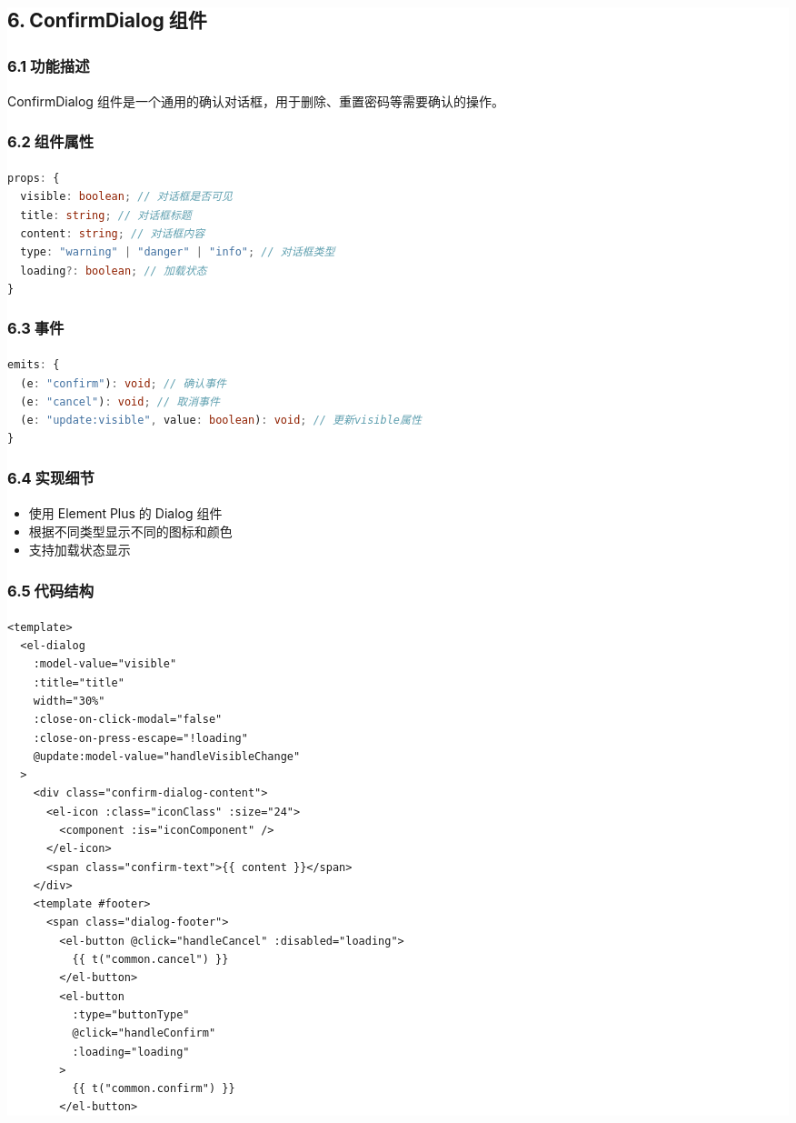## 6. ConfirmDialog 组件

### 6.1 功能描述

ConfirmDialog 组件是一个通用的确认对话框，用于删除、重置密码等需要确认的操作。

### 6.2 组件属性

```typescript
props: {
  visible: boolean; // 对话框是否可见
  title: string; // 对话框标题
  content: string; // 对话框内容
  type: "warning" | "danger" | "info"; // 对话框类型
  loading?: boolean; // 加载状态
}
```

### 6.3 事件

```typescript
emits: {
  (e: "confirm"): void; // 确认事件
  (e: "cancel"): void; // 取消事件
  (e: "update:visible", value: boolean): void; // 更新visible属性
}
```

### 6.4 实现细节

- 使用 Element Plus 的 Dialog 组件
- 根据不同类型显示不同的图标和颜色
- 支持加载状态显示

### 6.5 代码结构

```vue
<template>
  <el-dialog
    :model-value="visible"
    :title="title"
    width="30%"
    :close-on-click-modal="false"
    :close-on-press-escape="!loading"
    @update:model-value="handleVisibleChange"
  >
    <div class="confirm-dialog-content">
      <el-icon :class="iconClass" :size="24">
        <component :is="iconComponent" />
      </el-icon>
      <span class="confirm-text">{{ content }}</span>
    </div>
    <template #footer>
      <span class="dialog-footer">
        <el-button @click="handleCancel" :disabled="loading">
          {{ t("common.cancel") }}
        </el-button>
        <el-button
          :type="buttonType"
          @click="handleConfirm"
          :loading="loading"
        >
          {{ t("common.confirm") }}
        </el-button>
```